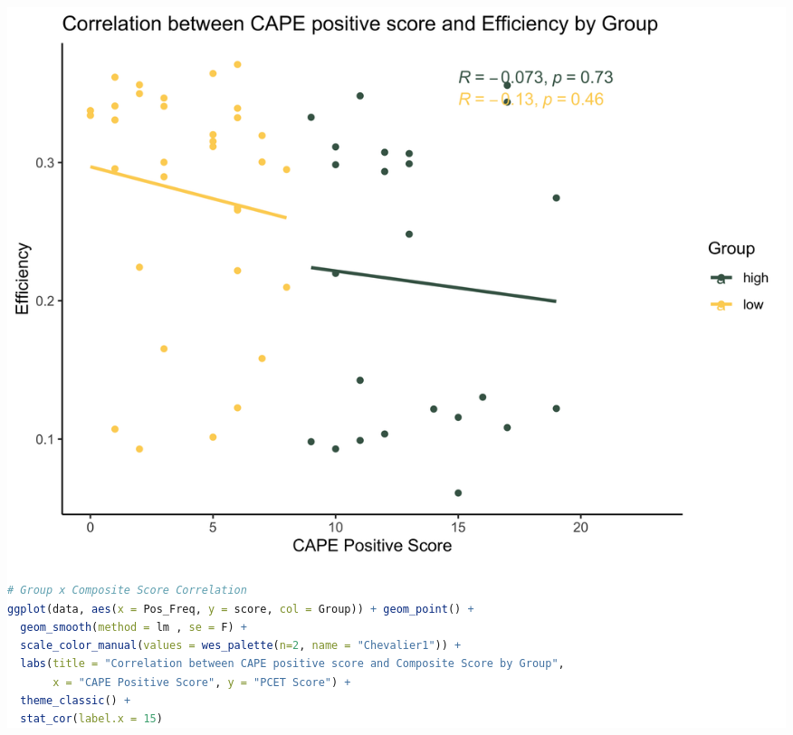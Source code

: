 ![](NCP_Analysis_Prelim_files/figure-gfm/penntraits-2.png)

``` r
# Group x Composite Score Correlation 
ggplot(data, aes(x = Pos_Freq, y = score, col = Group)) + geom_point() +
  geom_smooth(method = lm , se = F) +
  scale_color_manual(values = wes_palette(n=2, name = "Chevalier1")) +
  labs(title = "Correlation between CAPE positive score and Composite Score by Group",
       x = "CAPE Positive Score", y = "PCET Score") +
  theme_classic() +
  stat_cor(label.x = 15)
```
